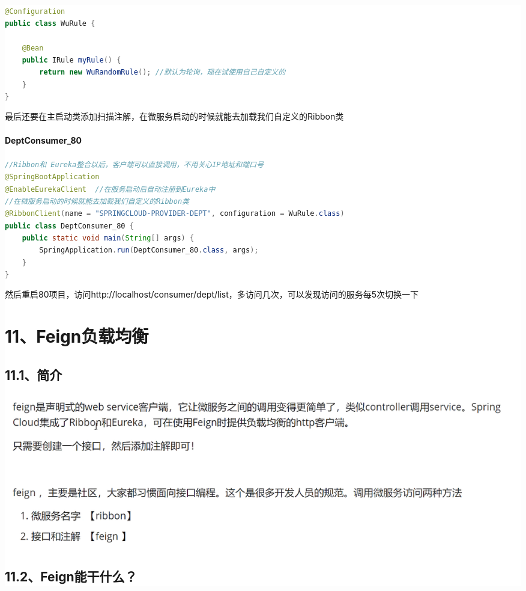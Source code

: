 ```java
@Configuration
public class WuRule {
    
    @Bean
    public IRule myRule() {
        return new WuRandomRule(); //默认为轮询，现在试使用自己自定义的
    }
}
```

最后还要在主启动类添加扫描注解，在微服务启动的时候就能去加载我们自定义的Ribbon类

#### DeptConsumer_80

```java
//Ribbon和 Eureka整合以后，客户端可以直接调用，不用关心IP地址和端口号
@SpringBootApplication
@EnableEurekaClient  //在服务启动后自动注册到Eureka中
//在微服务启动的时候就能去加载我们自定义的Ribbon类
@RibbonClient(name = "SPRINGCLOUD-PROVIDER-DEPT", configuration = WuRule.class)
public class DeptConsumer_80 {
    public static void main(String[] args) {
        SpringApplication.run(DeptConsumer_80.class, args);
    }
}
```

然后重启80项目，访问http://localhost/consumer/dept/list，多访问几次，可以发现访问的服务每5次切换一下





# 11、Feign负载均衡

## 11.1、简介

![image-20210203144856775](SpringCloud.assets\image-20210203144856775.png)

## 11.2、Feign能干什么？
